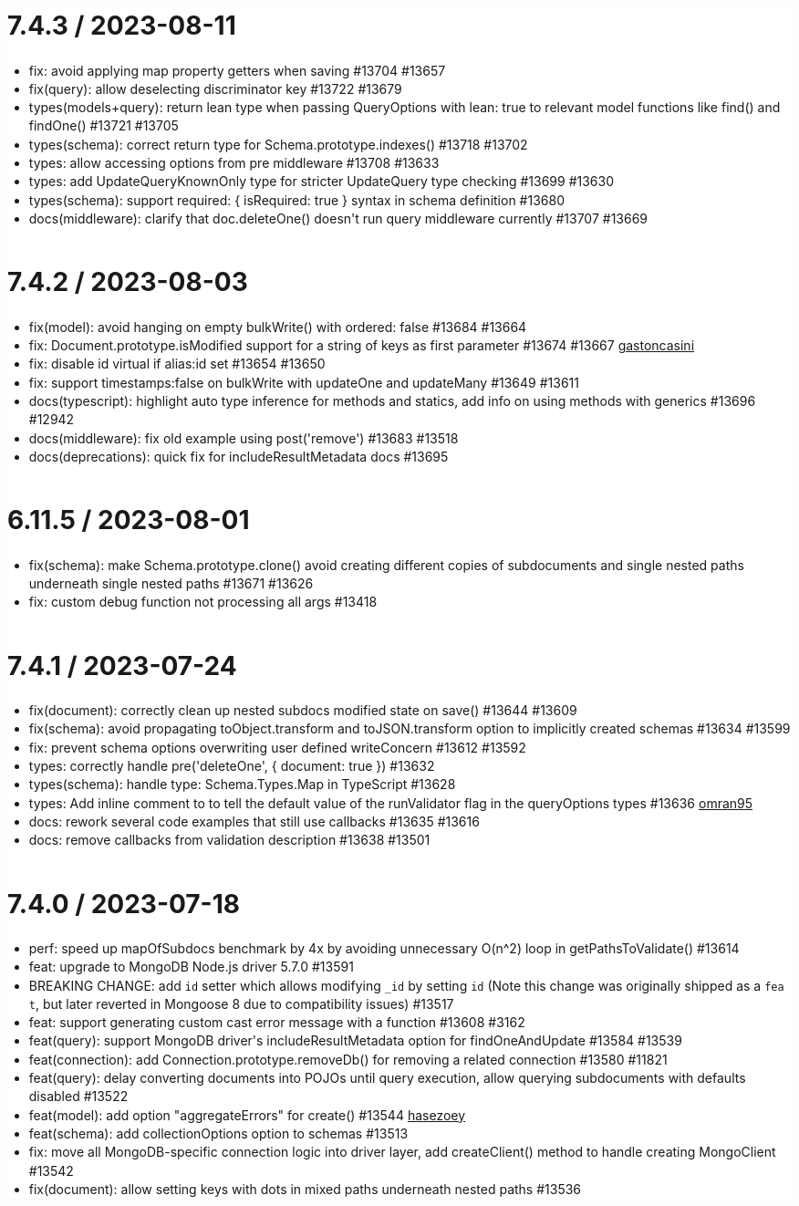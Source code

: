 7.4.3 / 2023-08-11
==================
 * fix: avoid applying map property getters when saving #13704 #13657
 * fix(query): allow deselecting discriminator key #13722 #13679
 * types(models+query): return lean type when passing QueryOptions with lean: true to relevant model functions like find() and findOne() #13721 #13705
 * types(schema): correct return type for Schema.prototype.indexes() #13718 #13702
 * types: allow accessing options from pre middleware #13708 #13633
 * types: add UpdateQueryKnownOnly type for stricter UpdateQuery type checking #13699 #13630
 * types(schema): support required: { isRequired: true } syntax in schema definition #13680
 * docs(middleware): clarify that doc.deleteOne() doesn't run query middleware currently #13707 #13669

7.4.2 / 2023-08-03
==================
 * fix(model): avoid hanging on empty bulkWrite() with ordered: false #13684 #13664
 * fix: Document.prototype.isModified support for a string of keys as first parameter #13674 #13667 [gastoncasini](https://github.com/gastoncasini)
 * fix: disable id virtual if alias:id set #13654 #13650
 * fix: support timestamps:false on bulkWrite with updateOne and updateMany #13649 #13611
 * docs(typescript): highlight auto type inference for methods and statics, add info on using methods with generics #13696 #12942
 * docs(middleware): fix old example using post('remove') #13683 #13518
 * docs(deprecations): quick fix for includeResultMetadata docs #13695

6.11.5 / 2023-08-01
===================
 * fix(schema): make Schema.prototype.clone() avoid creating different copies of subdocuments and single nested paths underneath single nested paths #13671 #13626
 * fix: custom debug function not processing all args #13418

7.4.1 / 2023-07-24
==================
 * fix(document): correctly clean up nested subdocs modified state on save() #13644 #13609
 * fix(schema): avoid propagating toObject.transform and toJSON.transform option to implicitly created schemas #13634 #13599
 * fix: prevent schema options overwriting user defined writeConcern #13612 #13592
 * types: correctly handle pre('deleteOne', { document: true }) #13632
 * types(schema): handle type: Schema.Types.Map in TypeScript #13628
 * types: Add inline comment to to tell the default value of the runValidator flag in the queryOptions types #13636 [omran95](https://github.com/omran95)
 * docs: rework several code examples that still use callbacks #13635 #13616
 * docs: remove callbacks from validation description #13638 #13501

7.4.0 / 2023-07-18
==================
 * perf: speed up mapOfSubdocs benchmark by 4x by avoiding unnecessary O(n^2) loop in getPathsToValidate() #13614
 * feat: upgrade to MongoDB Node.js driver 5.7.0 #13591
 * BREAKING CHANGE: add `id` setter which allows modifying `_id` by setting `id` (Note this change was originally shipped as a `feat`, but later reverted in Mongoose 8 due to compatibility issues) #13517
 * feat: support generating custom cast error message with a function #13608 #3162
 * feat(query): support MongoDB driver's includeResultMetadata option for findOneAndUpdate #13584 #13539
 * feat(connection): add Connection.prototype.removeDb() for removing a related connection #13580 #11821
 * feat(query): delay converting documents into POJOs until query execution, allow querying subdocuments with defaults disabled #13522
 * feat(model): add option "aggregateErrors" for create() #13544 [hasezoey](https://github.com/hasezoey)
 * feat(schema): add collectionOptions option to schemas #13513
 * fix: move all MongoDB-specific connection logic into driver layer, add createClient() method to handle creating MongoClient #13542
 * fix(document): allow setting keys with dots in mixed paths underneath nested paths #13536